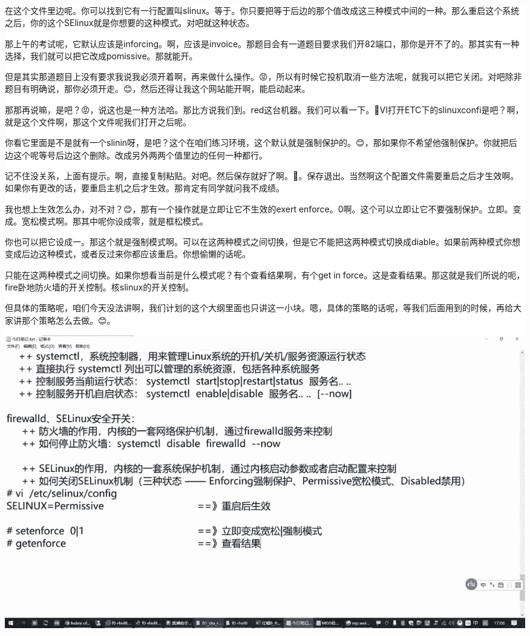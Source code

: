 在这个文件里边呢。你可以找到它有一行配置叫slinux。等于。你只要把等于后边的那个值改成这三种模式中间的一种。那么重启这个系统之后，你的这个SElinux就是你想要的这种模式。对吧就这种状态。

那上午的考试呢，它默认应该是inforcing。啊，应该是invoice。那题目会有一道题目要求我们开82端口，那你是开不了的。那其实有一种选择，我们就可以把它改成pomissive。那就能开。

但是其实那道题目上没有要求我说我必须开着啊，再来做什么操作。😡，所以有时候它投机取消一些方法呢，就我可以把它关闭。对吧除非题目有明确说，那你必须开走。😊，然后还得让我这个网站能开啊，能启动起来。

那那再说嘛，是吧？😡，说这也是一种方法哈。那比方说我们到。red这台机器。我们可以看一下。🎼VI打开ETC下的slinuxconfi是吧？啊，就是这个文件啊，那这个文件呢我们打开之后呢。

你看它里面是不是就有一个slinin呀，是吧？这个在咱们练习环境，这个默认就是强制保护的。😊，那如果你不希望他强制保护。你就把后边这个呢等号后边这个删除。改成另外两两个值里边的任何一种都行。

记不住没关系，上面有提示。啊，直接复制粘贴。对吧。然后保存就好了啊。🎼。保存退出。当然啊这个配置文件需要重启之后才生效啊。如果你有更改的话，要重启主机之后才生效。那肯定有同学就问我不成绩。

我也想上生效怎么办，对不对？😊，那有一个操作就是立即让它不生效的exert enforce。0啊。这个可以立即让它不要强制保护。立即。变成。宽松模式啊。那其中呢你设成零，就是框松模式。

你也可以把它设成一。那这个就是强制模式啊。可以在这两种模式之间切换，但是它不能把这两种模式切换成diable。如果前两种模式你想变成后边这种模式，或者反过来你都应该重启。你想偷懒的话呢。

只能在这两种模式之间切换。如果你想看当前是什么模式呢？有个查看结果啊，有个get in force。这是查看结果。那这就是我们所说的呃，fire卧地防火墙的开关控制。核slinux的开关控制。

但具体的策略呢，咱们今天没法讲啊，我们计划的这个大纲里面也只讲这一小块。嗯，具体的策略的话呢，等我们后面用到的时候，再给大家讲那个策略怎么去做。😊。



![](img/dea255762e9649c4e76a3b09c1ff68c6_11.png)
